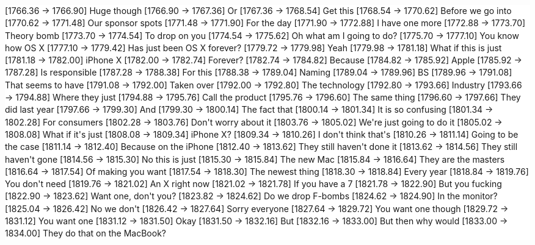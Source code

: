 [1766.36 → 1766.90] Huge though
[1766.90 → 1767.36] Or
[1767.36 → 1768.54] Get this
[1768.54 → 1770.62] Before we go into
[1770.62 → 1771.48] Our sponsor spots
[1771.48 → 1771.90] For the day
[1771.90 → 1772.88] I have one more
[1772.88 → 1773.70] Theory bomb
[1773.70 → 1774.54] To drop on you
[1774.54 → 1775.62] Oh what am I going to do?
[1775.70 → 1777.10] You know how OS X
[1777.10 → 1779.42] Has just been OS X forever?
[1779.72 → 1779.98] Yeah
[1779.98 → 1781.18] What if this is just
[1781.18 → 1782.00] iPhone X
[1782.00 → 1782.74] Forever?
[1782.74 → 1784.82] Because
[1784.82 → 1785.92] Apple
[1785.92 → 1787.28] Is responsible
[1787.28 → 1788.38] For this
[1788.38 → 1789.04] Naming
[1789.04 → 1789.96] BS
[1789.96 → 1791.08] That seems to have
[1791.08 → 1792.00] Taken over
[1792.00 → 1792.80] The technology
[1792.80 → 1793.66] Industry
[1793.66 → 1794.88] Where they just
[1794.88 → 1795.76] Call the product
[1795.76 → 1796.60] The same thing
[1796.60 → 1797.66] They did last year
[1797.66 → 1799.30] And
[1799.30 → 1800.14] The fact that
[1800.14 → 1801.34] It is so confusing
[1801.34 → 1802.28] For consumers
[1802.28 → 1803.76] Don't worry about it
[1803.76 → 1805.02] We're just going to do it
[1805.02 → 1808.08] What if it's just
[1808.08 → 1809.34] iPhone X?
[1809.34 → 1810.26] I don't think that's
[1810.26 → 1811.14] Going to be the case
[1811.14 → 1812.40] Because on the iPhone
[1812.40 → 1813.62] They still haven't done it
[1813.62 → 1814.56] They still haven't gone
[1814.56 → 1815.30] No this is just
[1815.30 → 1815.84] The new Mac
[1815.84 → 1816.64] They are the masters
[1816.64 → 1817.54] Of making you want
[1817.54 → 1818.30] The newest thing
[1818.30 → 1818.84] Every year
[1818.84 → 1819.76] You don't need
[1819.76 → 1821.02] An X right now
[1821.02 → 1821.78] If you have a 7
[1821.78 → 1822.90] But you fucking
[1822.90 → 1823.62] Want one, don't you?
[1823.82 → 1824.62] Do we drop F-bombs
[1824.62 → 1824.90] In the monitor?
[1825.04 → 1826.42] No we don't
[1826.42 → 1827.64] Sorry everyone
[1827.64 → 1829.72] You want one though
[1829.72 → 1831.12] You want one
[1831.12 → 1831.50] Okay
[1831.50 → 1832.16] But
[1832.16 → 1833.00] But then why would
[1833.00 → 1834.00] They do that on the MacBook?